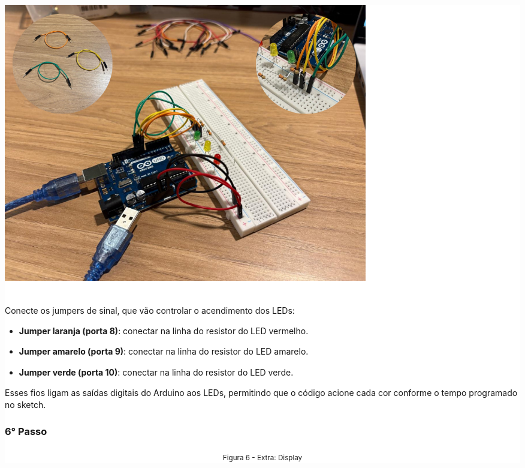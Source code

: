 <img src="assets/figura5.png" alt='figura 5' width="70%">
<br>
<br>
</div>

Conecte os jumpers de sinal, que vão controlar o acendimento dos LEDs:

- **Jumper laranja (porta 8)**: conectar na linha do resistor do LED vermelho.

- **Jumper amarelo (porta 9)**: conectar na linha do resistor do LED amarelo.

- **Jumper verde (porta 10)**: conectar na linha do resistor do LED verde.

Esses fios ligam as saídas digitais do Arduino aos LEDs, permitindo que o código acione cada cor conforme o tempo programado no sketch.

### 6° Passo
<div align="center">
<sub>Figura 6 - Extra: Display</sub>
<br>